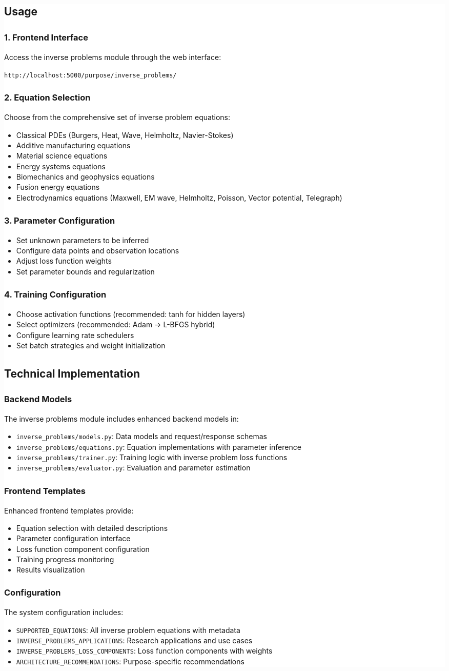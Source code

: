 ## Usage

### 1. Frontend Interface
Access the inverse problems module through the web interface:
```
http://localhost:5000/purpose/inverse_problems/
```

### 2. Equation Selection
Choose from the comprehensive set of inverse problem equations:
- Classical PDEs (Burgers, Heat, Wave, Helmholtz, Navier-Stokes)
- Additive manufacturing equations
- Material science equations
- Energy systems equations
- Biomechanics and geophysics equations
- Fusion energy equations
- Electrodynamics equations (Maxwell, EM wave, Helmholtz, Poisson, Vector potential, Telegraph)

### 3. Parameter Configuration
- Set unknown parameters to be inferred
- Configure data points and observation locations
- Adjust loss function weights
- Set parameter bounds and regularization

### 4. Training Configuration
- Choose activation functions (recommended: tanh for hidden layers)
- Select optimizers (recommended: Adam → L-BFGS hybrid)
- Configure learning rate schedulers
- Set batch strategies and weight initialization

## Technical Implementation

### Backend Models
The inverse problems module includes enhanced backend models in:
- `inverse_problems/models.py`: Data models and request/response schemas
- `inverse_problems/equations.py`: Equation implementations with parameter inference
- `inverse_problems/trainer.py`: Training logic with inverse problem loss functions
- `inverse_problems/evaluator.py`: Evaluation and parameter estimation

### Frontend Templates
Enhanced frontend templates provide:
- Equation selection with detailed descriptions
- Parameter configuration interface
- Loss function component configuration
- Training progress monitoring
- Results visualization

### Configuration
The system configuration includes:
- `SUPPORTED_EQUATIONS`: All inverse problem equations with metadata
- `INVERSE_PROBLEMS_APPLICATIONS`: Research applications and use cases
- `INVERSE_PROBLEMS_LOSS_COMPONENTS`: Loss function components with weights
- `ARCHITECTURE_RECOMMENDATIONS`: Purpose-specific recommendations
